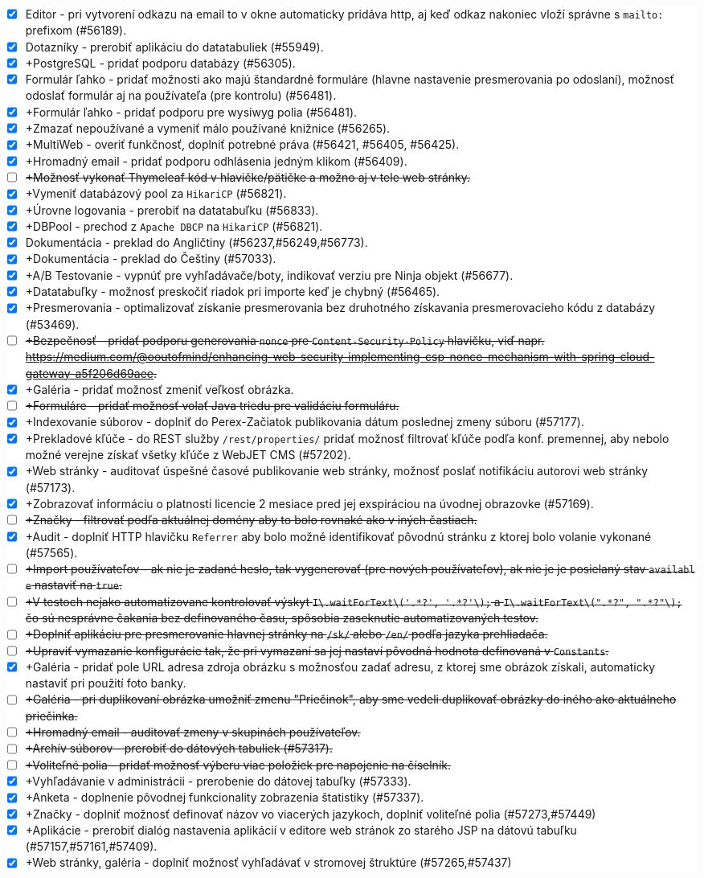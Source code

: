- [x] Editor - pri vytvorení odkazu na email to v okne automaticky pridáva http, aj keď odkaz nakoniec vloží správne s `mailto:` prefixom (#56189).
- [x] Dotazníky - prerobiť aplikáciu do datatabuliek (#55949).
- [x] +PostgreSQL - pridať podporu databázy (#56305).
- [x] Formulár ľahko - pridať možnosti ako majú štandardné formuláre (hlavne nastavenie presmerovania po odoslaní), možnosť odoslať formulár aj na používateľa (pre kontrolu) (#56481).
- [x] +Formulár ľahko - pridať podporu pre wysiwyg polia (#56481).
- [x] +Zmazať nepoužívané a vymeniť málo používané knižnice (#56265).
- [x] +MultiWeb - overiť funkčnosť, doplniť potrebné práva (#56421, #56405, #56425).
- [x] +Hromadný email - pridať podporu odhlásenia jedným klikom (#56409).
- [ ] ~~+Možnosť vykonať Thymeleaf kód v hlavičke/pätičke a možno aj v tele web stránky.~~
- [x] +Vymeniť databázový pool za `HikariCP` (#56821).
- [x] +Úrovne logovania - prerobiť na datatabuľku (#56833).
- [x] +DBPool - prechod z `Apache DBCP` na `HikariCP` (#56821).
- [x] Dokumentácia - preklad do Angličtiny (#56237,#56249,#56773).
- [x] +Dokumentácia - preklad do Češtiny (#57033).
- [x] +A/B Testovanie - vypnúť pre vyhľadávače/boty, indikovať verziu pre Ninja objekt (#56677).
- [x] +Datatabuľky - možnosť preskočiť riadok pri importe keď je chybný (#56465).
- [x] +Presmerovania - optimalizovať získanie presmerovania bez druhotného získavania presmerovacieho kódu z databázy (#53469).
- [ ] ~~+Bezpečnosť - pridať podporu generovania `nonce` pre `Content-Security-Policy` hlavičku, viď napr. https://medium.com/@ooutofmind/enhancing-web-security-implementing-csp-nonce-mechanism-with-spring-cloud-gateway-a5f206d69aee.~~
- [x] +Galéria - pridať možnosť zmeniť veľkosť obrázka.
- [ ] ~~+Formuláre - pridať možnosť volať Java triedu pre validáciu formuláru.~~
- [x] +Indexovanie súborov - doplniť do Perex-Začiatok publikovania dátum poslednej zmeny súboru (#57177).
- [x] +Prekladové kľúče - do REST služby `/rest/properties/` pridať možnosť filtrovať kľúče podľa konf. premennej, aby nebolo možné verejne získať všetky kľúče z WebJET CMS (#57202).
- [x] +Web stránky - auditovať úspešné časové publikovanie web stránky, možnosť poslať notifikáciu autorovi web stránky (#57173).
- [x] +Zobrazovať informáciu o platnosti licencie 2 mesiace pred jej exspiráciou na úvodnej obrazovke (#57169).
- [ ] ~~+Značky - filtrovať podľa aktuálnej domény aby to bolo rovnaké ako v iných častiach.~~
- [x] +Audit - doplniť HTTP hlavičku `Referrer` aby bolo možné identifikovať pôvodnú stránku z ktorej bolo volanie vykonané (#57565).
- [ ] ~~+Import používateľov - ak nie je zadané heslo, tak vygenerovať (pre nových používateľov), ak nie je je posielaný stav `available` nastaviť na `true`.~~
- [ ] ~~+V testoch nejako automatizovane kontrolovať výskyt `I\.waitForText\('.*?', '.*?'\);` a `I\.waitForText\(".*?", ".*?"\);` čo sú nesprávne čakania bez definovaného času, spôsobia zaseknutie automatizovaných testov.~~
- [ ] ~~+Doplniť aplikáciu pre presmerovanie hlavnej stránky na `/sk/` alebo `/en/` podľa jazyka prehliadača.~~
- [ ] ~~+Upraviť vymazanie konfigurácie tak, že pri vymazaní sa jej nastaví pôvodná hodnota definovaná v `Constants`.~~
- [x] +Galéria - pridať pole URL adresa zdroja obrázku s možnosťou zadať adresu, z ktorej sme obrázok získali, automaticky nastaviť pri použití foto banky.
- [ ] ~~+Galéria - pri duplikovaní obrázka umožniť zmenu "Priečinok", aby sme vedeli duplikovať obrázky do iného ako aktuálneho priečinka.~~
- [ ] ~~+Hromadný email - auditovať zmeny v skupinách používateľov.~~
- [ ] ~~+Archív súborov - prerobiť do dátových tabuliek (#57317).~~
- [ ] ~~+Voliteľné polia - pridať možnosť výberu viac položiek pre napojenie na číselník.~~
- [x] +Vyhľadávanie v administrácii - prerobenie do dátovej tabuľky (#57333).
- [x] +Anketa - doplnenie pôvodnej funkcionality zobrazenia štatistiky (#57337).
- [x] +Značky - doplniť možnosť definovať názov vo viacerých jazykoch, doplniť voliteľné polia (#57273,#57449)
- [x] +Aplikácie - prerobiť dialóg nastavenia aplikácií v editore web stránok zo starého JSP na dátovú tabuľku (#57157,#57161,#57409).
- [x] +Web stránky, galéria - doplniť možnosť vyhľadávať v stromovej štruktúre (#57265,#57437)
